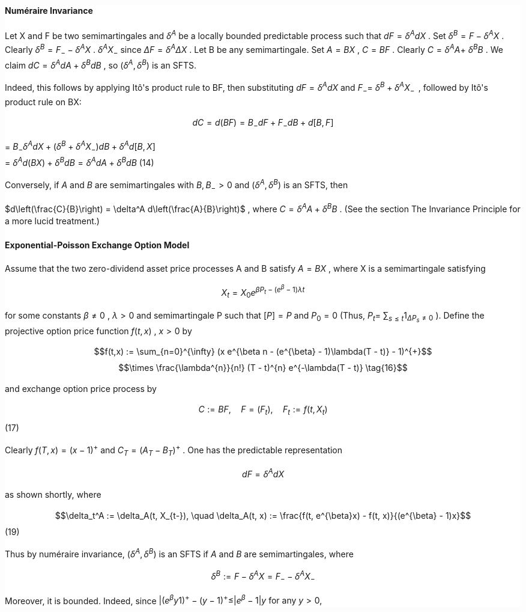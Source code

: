 #### Numéraire Invariance

Let X and F be two semimartingales and  $\delta^A$  be a locally bounded predictable process such that  $dF = \delta^A dX$ . Set  $\delta^B = F - \delta^A X$ . Clearly  $\delta^B = F_- - \delta^A X$ .  $\delta^A X_-$  since  $\Delta F = \delta^A \Delta X$ . Let B be any semimartingale. Set  $A = BX$ ,  $C = BF$ . Clearly  $C = \delta^A A +$  $\delta^B B$ . We claim  $dC = \delta^A dA + \delta^B dB$ , so  $(\delta^A, \delta^B)$  is an SFTS.

Indeed, this follows by applying Itô's product rule to BF, then substituting  $dF = \delta^A dX$  and  $F_{-} =$  $\delta^B + \delta^A X_-\,$ , followed by Itô's product rule on BX:

$$dC = d(BF) = B_{-}dF + F_{-}dB + d[B, F]$$
  
=  $B_{-}\delta^{A}dX + (\delta^{B} + \delta^{A}X_{-})dB + \delta^{A}d[B, X]$   
=  $\delta^{A}d(BX) + \delta^{B}dB = \delta^{A}dA + \delta^{B}dB$  (14)

Conversely, if  $A$  and  $B$  are semimartingales with  $B, B_{-} > 0$  and  $(\delta^{A}, \delta^{B})$  is an SFTS, then

 $d\left(\frac{C}{B}\right) = \delta^A d\left(\frac{A}{B}\right)$ , where  $C = \delta^A A + \delta^B B$ . (See the section The Invariance Principle for a more lucid treatment.)

#### Exponential-Poisson Exchange Option Model

Assume that the two zero-dividend asset price processes A and B satisfy  $A = BX$ , where X is a semimartingale satisfying

$$X_t = X_0 e^{\beta P_t - (e^{\beta} - 1)\lambda t} \tag{15}$$

for some constants  $\beta \neq 0$ ,  $\lambda > 0$  and semimartingale P such that  $[P] = P$  and  $P_0 = 0$  (Thus,  $P_t =$  $\sum_{s\leq t} 1_{\Delta P_s\neq 0}$ ). Define the projective option price function  $f(t, x)$ ,  $x > 0$  by

$$f(t,x) := \sum_{n=0}^{\infty} (x e^{\beta n - (e^{\beta} - 1)\lambda(T - t)} - 1)^{+}$$
$$\times \frac{\lambda^{n}}{n!} (T - t)^{n} e^{-\lambda(T - t)} \tag{16}$$

and exchange option price process by

$$C := BF, \quad F = (F_t), \quad F_t := f(t, X_t)$$
 (17)

Clearly  $f(T, x) = (x - 1)^{+}$  and  $C_{T} = (A_{T} - B_{T})^{+}$ . One has the predictable representation

$$dF = \delta^A dX \tag{18}$$

as shown shortly, where

$$\delta_t^A := \delta_A(t, X_{t-}), \quad \delta_A(t, x) := \frac{f(t, e^{\beta}x) - f(t, x)}{(e^{\beta} - 1)x}$$
(19)

Thus by numéraire invariance,  $(\delta^A, \delta^B)$  is an SFTS if  $A$  and  $B$  are semimartingales, where

$$\delta^B := F - \delta^A X = F_- - \delta^A X_- \tag{20}$$

Moreover, it is bounded. Indeed, since  $|(e^{\beta}y 1)^+ - (y - 1)^+ \le |e^{\beta} - 1|y \text{ for any } y > 0,$ 
